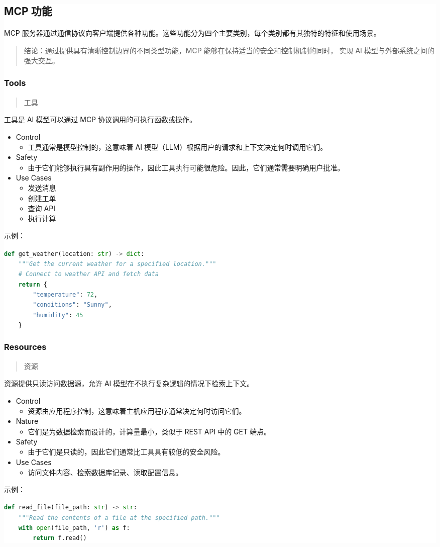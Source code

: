## MCP 功能

MCP 服务器通过通信协议向客户端提供各种功能。这些功能分为四个主要类别，每个类别都有其独特的特征和使用场景。

> 结论：通过提供具有清晰控制边界的不同类型功能，MCP 能够在保持适当的安全和控制机制的同时，
> 实现 AI 模型与外部系统之间的强大交互。

### Tools

> 工具

工具是 AI 模型可以通过 MCP 协议调用的可执行函数或操作。

* Control
    - 工具通常是模型控制的，这意味着 AI 模型（LLM）根据用户的请求和上下文决定何时调用它们。
* Safety
    - 由于它们能够执行具有副作用的操作，因此工具执行可能很危险。因此，它们通常需要明确用户批准。
* Use Cases
    -  发送消息
    -  创建工单
    -  查询 API
    -  执行计算

示例：

```python
def get_weather(location: str) -> dict:
    """Get the current weather for a specified location."""
    # Connect to weather API and fetch data
    return {
        "temperature": 72,
        "conditions": "Sunny",
        "humidity": 45
    }
```


### Resources

> 资源

资源提供只读访问数据源，允许 AI 模型在不执行复杂逻辑的情况下检索上下文。

* Control
    - 资源由应用程序控制，这意味着主机应用程序通常决定何时访问它们。
* Nature
    - 它们是为数据检索而设计的，计算量最小，类似于 REST API 中的 GET 端点。
* Safety
    - 由于它们是只读的，因此它们通常比工具具有较低的安全风险。
* Use Cases
    - 访问文件内容、检索数据库记录、读取配置信息。

示例：

```python
def read_file(file_path: str) -> str:
    """Read the contents of a file at the specified path."""
    with open(file_path, 'r') as f:
        return f.read()
```
